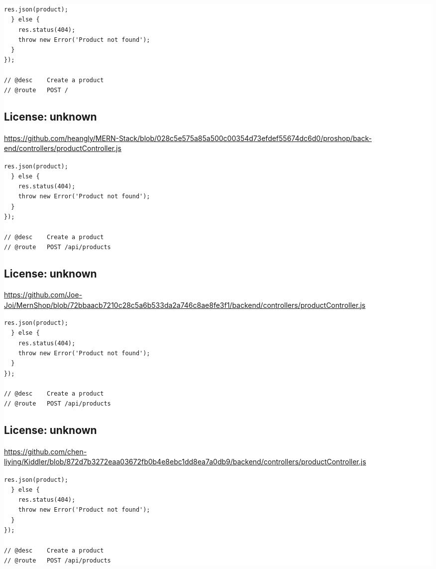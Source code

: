 ```
res.json(product);
  } else {
    res.status(404);
    throw new Error('Product not found');
  }
});

// @desc    Create a product
// @route   POST /
```


## License: unknown
https://github.com/heangly/MERN-Stack/blob/028c5e575a85a500c00354d73efdef55674dc6d0/proshop/back-end/controllers/productController.js

```
res.json(product);
  } else {
    res.status(404);
    throw new Error('Product not found');
  }
});

// @desc    Create a product
// @route   POST /api/products
```


## License: unknown
https://github.com/Joe-Joi/MernShop/blob/72bbaacb7210c28c5a6b533da2a746c8ae8fe3f1/backend/controllers/productController.js

```
res.json(product);
  } else {
    res.status(404);
    throw new Error('Product not found');
  }
});

// @desc    Create a product
// @route   POST /api/products
```


## License: unknown
https://github.com/chen-liying/Kiddler/blob/872d7b3272eaa03672fb0b4e8ebc1dd8ea7a0db9/backend/controllers/productController.js

```
res.json(product);
  } else {
    res.status(404);
    throw new Error('Product not found');
  }
});

// @desc    Create a product
// @route   POST /api/products
```
